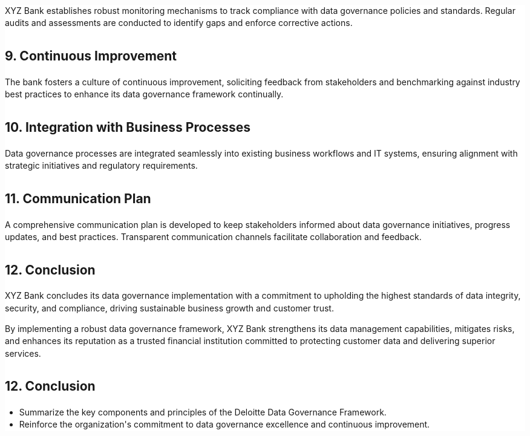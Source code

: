 XYZ Bank establishes robust monitoring mechanisms to track compliance with data governance policies and standards. Regular audits and assessments are conducted to identify gaps and enforce corrective actions.

## 9. Continuous Improvement

The bank fosters a culture of continuous improvement, soliciting feedback from stakeholders and benchmarking against industry best practices to enhance its data governance framework continually.

## 10. Integration with Business Processes

Data governance processes are integrated seamlessly into existing business workflows and IT systems, ensuring alignment with strategic initiatives and regulatory requirements.

## 11. Communication Plan

A comprehensive communication plan is developed to keep stakeholders informed about data governance initiatives, progress updates, and best practices. Transparent communication channels facilitate collaboration and feedback.

## 12. Conclusion

XYZ Bank concludes its data governance implementation with a commitment to upholding the highest standards of data integrity, security, and compliance, driving sustainable business growth and customer trust.

By implementing a robust data governance framework, XYZ Bank strengthens its data management capabilities, mitigates risks, and enhances its reputation as a trusted financial institution committed to protecting customer data and delivering superior services.

## 12. Conclusion

- Summarize the key components and principles of the Deloitte Data Governance Framework.
- Reinforce the organization's commitment to data governance excellence and continuous improvement.
